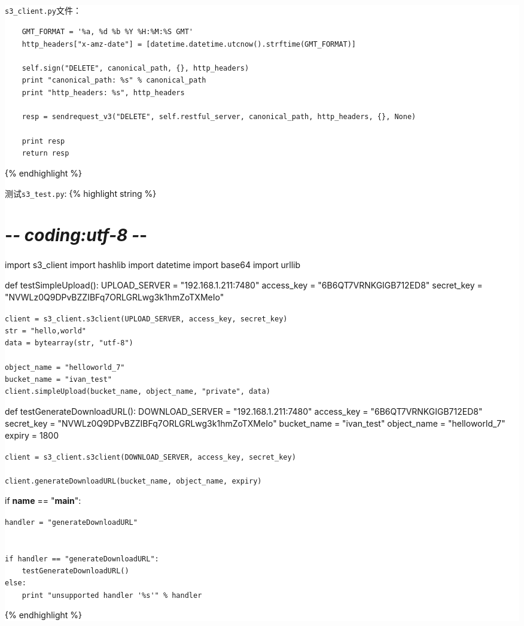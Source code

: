 ```s3_client.py```文件：

        GMT_FORMAT = '%a, %d %b %Y %H:%M:%S GMT'
        http_headers["x-amz-date"] = [datetime.datetime.utcnow().strftime(GMT_FORMAT)]

        self.sign("DELETE", canonical_path, {}, http_headers)
        print "canonical_path: %s" % canonical_path
        print "http_headers: %s", http_headers

        resp = sendrequest_v3("DELETE", self.restful_server, canonical_path, http_headers, {}, None)

        print resp
        return resp
{% endhighlight %}

测试```s3_test.py```:
{% highlight string %}
# -*- coding:utf-8 -*-

import s3_client
import hashlib
import datetime
import base64
import urllib


def testSimpleUpload():
    UPLOAD_SERVER = "192.168.1.211:7480"
    access_key = "6B6QT7VRNKGIGB712ED8"
    secret_key = "NVWLz0Q9DPvBZZIBFq7ORLGRLwg3k1hmZoTXMeIo"

    client = s3_client.s3client(UPLOAD_SERVER, access_key, secret_key)
    str = "hello,world"
    data = bytearray(str, "utf-8")

    object_name = "helloworld_7"
    bucket_name = "ivan_test"
    client.simpleUpload(bucket_name, object_name, "private", data)

def testGenerateDownloadURL():
    DOWNLOAD_SERVER = "192.168.1.211:7480"
    access_key = "6B6QT7VRNKGIGB712ED8"
    secret_key = "NVWLz0Q9DPvBZZIBFq7ORLGRLwg3k1hmZoTXMeIo"
    bucket_name = "ivan_test"
    object_name = "helloworld_7"
    expiry = 1800

    client = s3_client.s3client(DOWNLOAD_SERVER, access_key, secret_key)

    client.generateDownloadURL(bucket_name, object_name, expiry)


if __name__ == "__main__":

    handler = "generateDownloadURL"


    if handler == "generateDownloadURL":
        testGenerateDownloadURL()
    else:
        print "unsupported handler '%s'" % handler

{% endhighlight %}
```